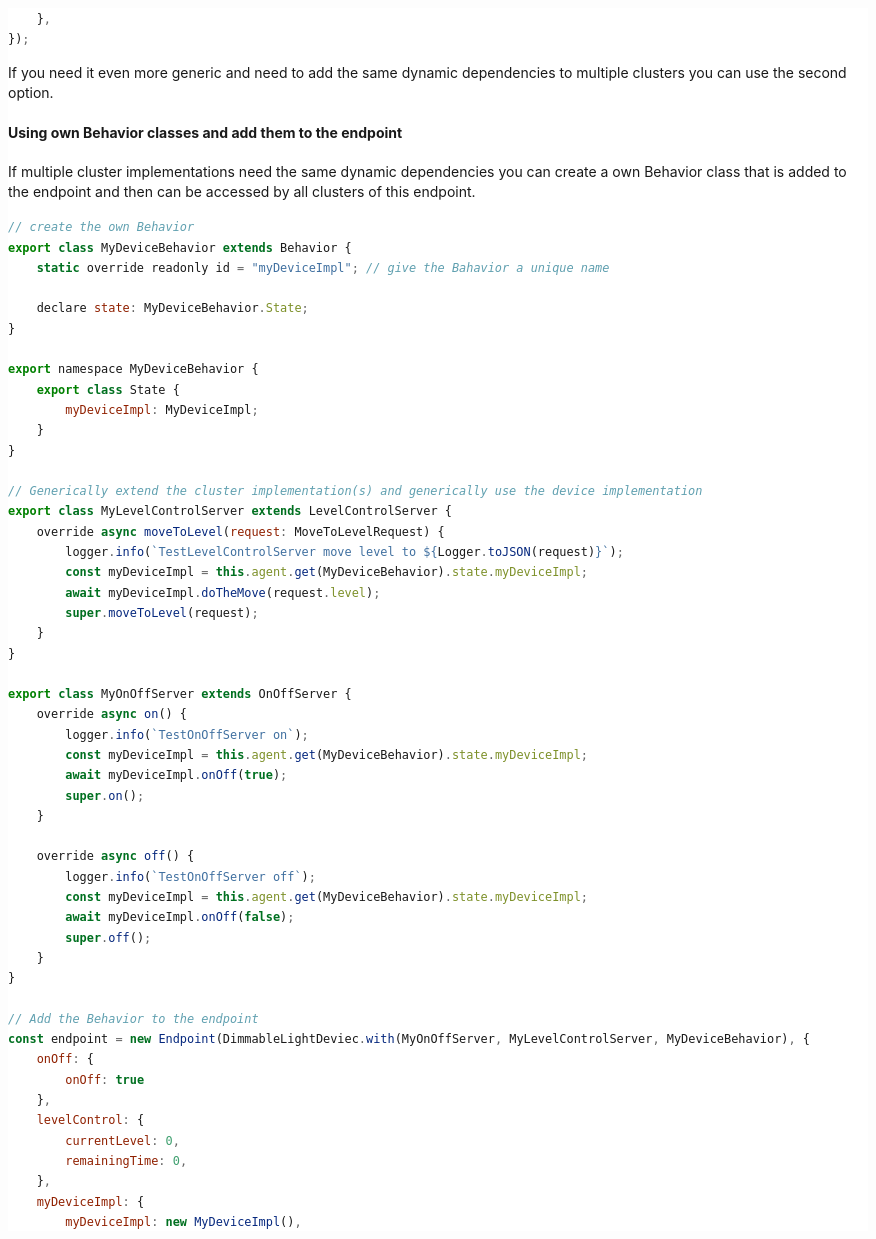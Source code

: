 ```javascript
    },
});
```

If you need it even more generic and need to add the same dynamic dependencies to multiple clusters you can use the second option.

#### Using own Behavior classes and add them to the endpoint

If multiple cluster implementations need the same dynamic dependencies you can create a own Behavior class that is added to the endpoint and then can be accessed by all clusters of this endpoint.

```javascript
// create the own Behavior
export class MyDeviceBehavior extends Behavior {
    static override readonly id = "myDeviceImpl"; // give the Bahavior a unique name

    declare state: MyDeviceBehavior.State;
}

export namespace MyDeviceBehavior {
    export class State {
        myDeviceImpl: MyDeviceImpl;
    }
}

// Generically extend the cluster implementation(s) and generically use the device implementation
export class MyLevelControlServer extends LevelControlServer {
    override async moveToLevel(request: MoveToLevelRequest) {
        logger.info(`TestLevelControlServer move level to ${Logger.toJSON(request)}`);
        const myDeviceImpl = this.agent.get(MyDeviceBehavior).state.myDeviceImpl;
        await myDeviceImpl.doTheMove(request.level);
        super.moveToLevel(request);
    }
}

export class MyOnOffServer extends OnOffServer {
    override async on() {
        logger.info(`TestOnOffServer on`);
        const myDeviceImpl = this.agent.get(MyDeviceBehavior).state.myDeviceImpl;
        await myDeviceImpl.onOff(true);
        super.on();
    }

    override async off() {
        logger.info(`TestOnOffServer off`);
        const myDeviceImpl = this.agent.get(MyDeviceBehavior).state.myDeviceImpl;
        await myDeviceImpl.onOff(false);
        super.off();
    }
}

// Add the Behavior to the endpoint
const endpoint = new Endpoint(DimmableLightDeviec.with(MyOnOffServer, MyLevelControlServer, MyDeviceBehavior), {
    onOff: {
        onOff: true
    },
    levelControl: {
        currentLevel: 0,
        remainingTime: 0,
    },
    myDeviceImpl: {
        myDeviceImpl: new MyDeviceImpl(),
```